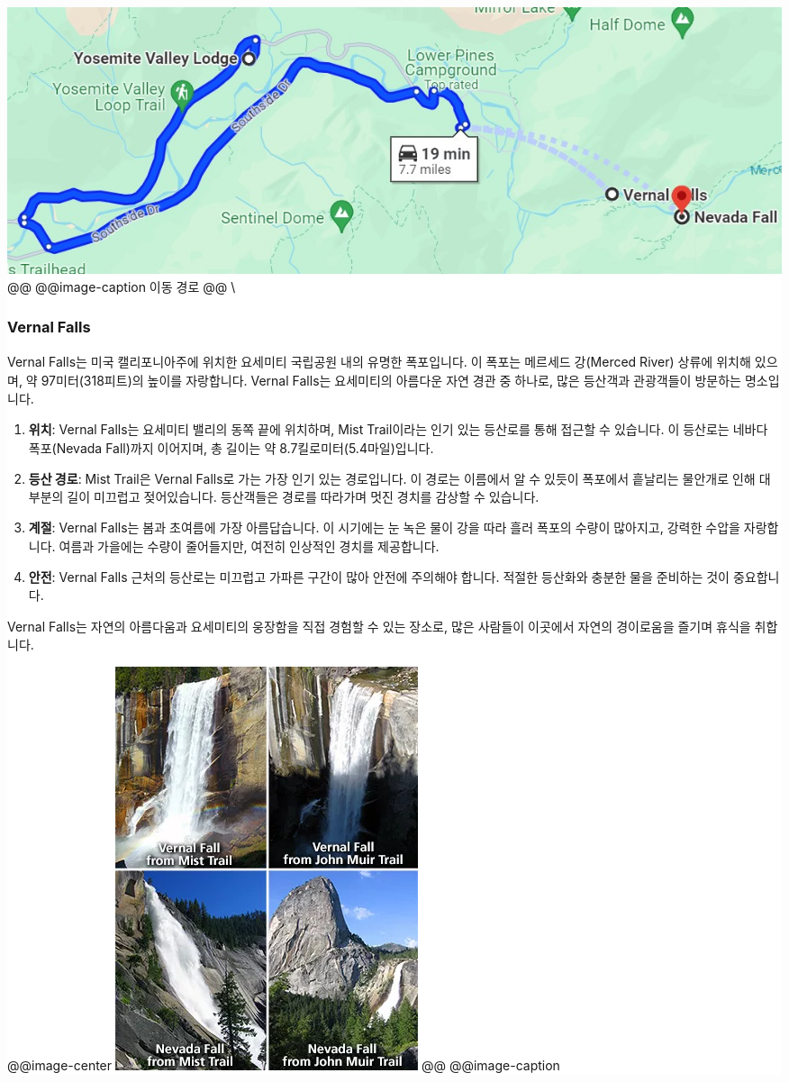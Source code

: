 ![](/assets/images/events/2024/day3route.jpg)
@@
@@image-caption
이동 경로
@@
\\

### Vernal Falls
Vernal Falls는 미국 캘리포니아주에 위치한 요세미티 국립공원 내의 유명한 폭포입니다. 이 폭포는 메르세드 강(Merced River) 상류에 위치해 있으며, 약 97미터(318피트)의 높이를 자랑합니다. Vernal Falls는 요세미티의 아름다운 자연 경관 중 하나로, 많은 등산객과 관광객들이 방문하는 명소입니다.

1. **위치**: Vernal Falls는 요세미티 밸리의 동쪽 끝에 위치하며, Mist Trail이라는 인기 있는 등산로를 통해 접근할 수 있습니다. 이 등산로는 네바다 폭포(Nevada Fall)까지 이어지며, 총 길이는 약 8.7킬로미터(5.4마일)입니다.

2. **등산 경로**: Mist Trail은 Vernal Falls로 가는 가장 인기 있는 경로입니다. 이 경로는 이름에서 알 수 있듯이 폭포에서 흩날리는 물안개로 인해 대부분의 길이 미끄럽고 젖어있습니다. 등산객들은 경로를 따라가며 멋진 경치를 감상할 수 있습니다.

3. **계절**: Vernal Falls는 봄과 초여름에 가장 아름답습니다. 이 시기에는 눈 녹은 물이 강을 따라 흘러 폭포의 수량이 많아지고, 강력한 수압을 자랑합니다. 여름과 가을에는 수량이 줄어들지만, 여전히 인상적인 경치를 제공합니다.

4. **안전**: Vernal Falls 근처의 등산로는 미끄럽고 가파른 구간이 많아 안전에 주의해야 합니다. 적절한 등산화와 충분한 물을 준비하는 것이 중요합니다.

Vernal Falls는 자연의 아름다움과 요세미티의 웅장함을 직접 경험할 수 있는 장소로, 많은 사람들이 이곳에서 자연의 경이로움을 즐기며 휴식을 취합니다.

@@image-center
![](/assets/images/events/2024/vernalnevadaphoto.webp)
@@
@@image-caption